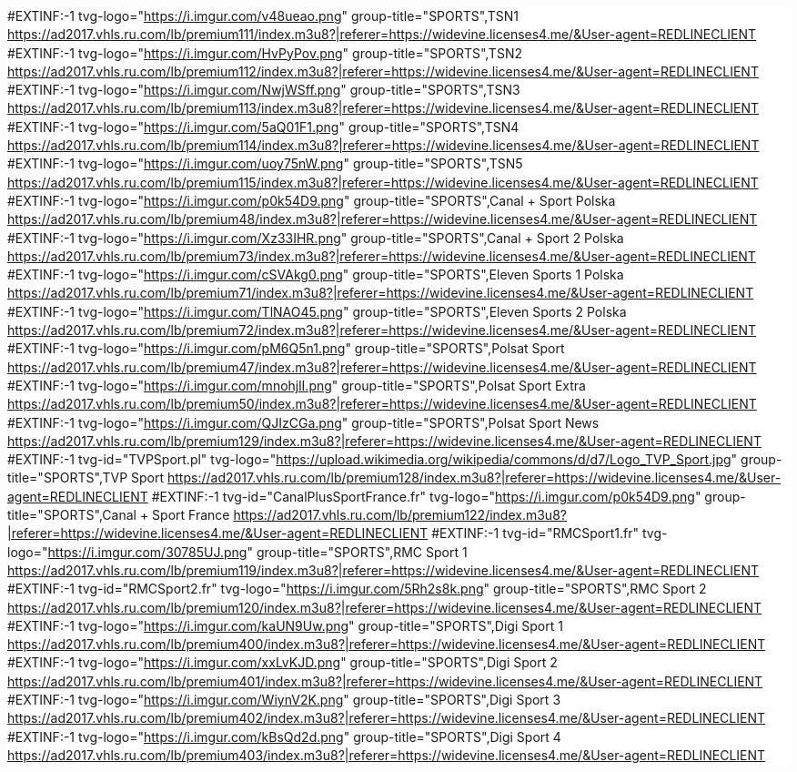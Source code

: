 #EXTINF:-1 tvg-logo="https://i.imgur.com/v48ueao.png" group-title="SPORTS",TSN1
https://ad2017.vhls.ru.com/lb/premium111/index.m3u8?|referer=https://widevine.licenses4.me/&User-agent=REDLINECLIENT
#EXTINF:-1 tvg-logo="https://i.imgur.com/HvPyPov.png" group-title="SPORTS",TSN2
https://ad2017.vhls.ru.com/lb/premium112/index.m3u8?|referer=https://widevine.licenses4.me/&User-agent=REDLINECLIENT
#EXTINF:-1 tvg-logo="https://i.imgur.com/NwjWSff.png" group-title="SPORTS",TSN3
https://ad2017.vhls.ru.com/lb/premium113/index.m3u8?|referer=https://widevine.licenses4.me/&User-agent=REDLINECLIENT
#EXTINF:-1 tvg-logo="https://i.imgur.com/5aQ01F1.png" group-title="SPORTS",TSN4
https://ad2017.vhls.ru.com/lb/premium114/index.m3u8?|referer=https://widevine.licenses4.me/&User-agent=REDLINECLIENT
#EXTINF:-1 tvg-logo="https://i.imgur.com/uoy75nW.png" group-title="SPORTS",TSN5
https://ad2017.vhls.ru.com/lb/premium115/index.m3u8?|referer=https://widevine.licenses4.me/&User-agent=REDLINECLIENT
#EXTINF:-1 tvg-logo="https://i.imgur.com/p0k54D9.png" group-title="SPORTS",Canal + Sport Polska
https://ad2017.vhls.ru.com/lb/premium48/index.m3u8?|referer=https://widevine.licenses4.me/&User-agent=REDLINECLIENT
#EXTINF:-1 tvg-logo="https://i.imgur.com/Xz33IHR.png" group-title="SPORTS",Canal + Sport 2 Polska
https://ad2017.vhls.ru.com/lb/premium73/index.m3u8?|referer=https://widevine.licenses4.me/&User-agent=REDLINECLIENT
#EXTINF:-1 tvg-logo="https://i.imgur.com/cSVAkg0.png" group-title="SPORTS",Eleven Sports 1 Polska
https://ad2017.vhls.ru.com/lb/premium71/index.m3u8?|referer=https://widevine.licenses4.me/&User-agent=REDLINECLIENT
#EXTINF:-1 tvg-logo="https://i.imgur.com/TlNAO45.png" group-title="SPORTS",Eleven Sports 2 Polska
https://ad2017.vhls.ru.com/lb/premium72/index.m3u8?|referer=https://widevine.licenses4.me/&User-agent=REDLINECLIENT
#EXTINF:-1 tvg-logo="https://i.imgur.com/pM6Q5n1.png" group-title="SPORTS",Polsat Sport
https://ad2017.vhls.ru.com/lb/premium47/index.m3u8?|referer=https://widevine.licenses4.me/&User-agent=REDLINECLIENT
#EXTINF:-1 tvg-logo="https://i.imgur.com/mnohjlI.png" group-title="SPORTS",Polsat Sport Extra
https://ad2017.vhls.ru.com/lb/premium50/index.m3u8?|referer=https://widevine.licenses4.me/&User-agent=REDLINECLIENT
#EXTINF:-1 tvg-logo="https://i.imgur.com/QJIzCGa.png" group-title="SPORTS",Polsat Sport News
https://ad2017.vhls.ru.com/lb/premium129/index.m3u8?|referer=https://widevine.licenses4.me/&User-agent=REDLINECLIENT
#EXTINF:-1 tvg-id="TVPSport.pl" tvg-logo="https://upload.wikimedia.org/wikipedia/commons/d/d7/Logo_TVP_Sport.jpg" group-title="SPORTS",TVP Sport
https://ad2017.vhls.ru.com/lb/premium128/index.m3u8?|referer=https://widevine.licenses4.me/&User-agent=REDLINECLIENT
#EXTINF:-1 tvg-id="CanalPlusSportFrance.fr" tvg-logo="https://i.imgur.com/p0k54D9.png" group-title="SPORTS",Canal + Sport France
https://ad2017.vhls.ru.com/lb/premium122/index.m3u8?|referer=https://widevine.licenses4.me/&User-agent=REDLINECLIENT
#EXTINF:-1 tvg-id="RMCSport1.fr" tvg-logo="https://i.imgur.com/30785UJ.png" group-title="SPORTS",RMC Sport 1
https://ad2017.vhls.ru.com/lb/premium119/index.m3u8?|referer=https://widevine.licenses4.me/&User-agent=REDLINECLIENT
#EXTINF:-1 tvg-id="RMCSport2.fr" tvg-logo="https://i.imgur.com/5Rh2s8k.png" group-title="SPORTS",RMC Sport 2
https://ad2017.vhls.ru.com/lb/premium120/index.m3u8?|referer=https://widevine.licenses4.me/&User-agent=REDLINECLIENT
#EXTINF:-1 tvg-logo="https://i.imgur.com/kaUN9Uw.png" group-title="SPORTS",Digi Sport 1
https://ad2017.vhls.ru.com/lb/premium400/index.m3u8?|referer=https://widevine.licenses4.me/&User-agent=REDLINECLIENT
#EXTINF:-1 tvg-logo="https://i.imgur.com/xxLvKJD.png" group-title="SPORTS",Digi Sport 2
https://ad2017.vhls.ru.com/lb/premium401/index.m3u8?|referer=https://widevine.licenses4.me/&User-agent=REDLINECLIENT
#EXTINF:-1 tvg-logo="https://i.imgur.com/WiynV2K.png" group-title="SPORTS",Digi Sport 3
https://ad2017.vhls.ru.com/lb/premium402/index.m3u8?|referer=https://widevine.licenses4.me/&User-agent=REDLINECLIENT
#EXTINF:-1 tvg-logo="https://i.imgur.com/kBsQd2d.png" group-title="SPORTS",Digi Sport 4
https://ad2017.vhls.ru.com/lb/premium403/index.m3u8?|referer=https://widevine.licenses4.me/&User-agent=REDLINECLIENT